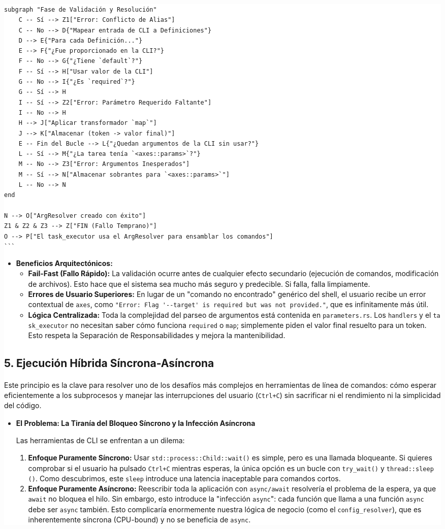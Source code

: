    subgraph "Fase de Validación y Resolución"
        C -- Sí --> Z1["Error: Conflicto de Alias"]
        C -- No --> D{"Mapear entrada de CLI a Definiciones"}
        D --> E{"Para cada Definición..."}
        E --> F{"¿Fue proporcionado en la CLI?"}
        F -- No --> G{"¿Tiene `default`?"}
        F -- Sí --> H["Usar valor de la CLI"]
        G -- No --> I{"¿Es `required`?"}
        G -- Sí --> H
        I -- Sí --> Z2["Error: Parámetro Requerido Faltante"]
        I -- No --> H
        H --> J["Aplicar transformador `map`"]
        J --> K["Almacenar (token -> valor final)"]
        E -- Fin del Bucle --> L{"¿Quedan argumentos de la CLI sin usar?"}
        L -- Sí --> M{"¿La tarea tenía `<axes::params>`?"}
        M -- No --> Z3["Error: Argumentos Inesperados"]
        M -- Sí --> N["Almacenar sobrantes para `<axes::params>`"]
        L -- No --> N
    end

    N --> O["ArgResolver creado con éxito"]
    Z1 & Z2 & Z3 --> Z["FIN (Fallo Temprano)"]
    O --> P["El task_executor usa el ArgResolver para ensamblar los comandos"]
    ```

* **Beneficios Arquitectónicos:**
  * **Fail-Fast (Fallo Rápido):** La validación ocurre antes de cualquier efecto secundario (ejecución de comandos, modificación de archivos). Esto hace que el sistema sea mucho más seguro y predecible. Si falla, falla limpiamente.
  * **Errores de Usuario Superiores:** En lugar de un "comando no encontrado" genérico del shell, el usuario recibe un error contextual de `axes`, como `"Error: Flag '--target' is required but was not provided."`, que es infinitamente más útil.
  * **Lógica Centralizada:** Toda la complejidad del parseo de argumentos está contenida en `parameters.rs`. Los `handlers` y el `task_executor` no necesitan saber cómo funciona `required` o `map`; simplemente piden el valor final resuelto para un token. Esto respeta la Separación de Responsabilidades y mejora la mantenibilidad.

## **5. Ejecución Híbrida Síncrona-Asíncrona**

Este principio es la clave para resolver uno de los desafíos más complejos en herramientas de línea de comandos: cómo esperar eficientemente a los subprocesos y manejar las interrupciones del usuario (`Ctrl+C`) sin sacrificar ni el rendimiento ni la simplicidad del código.

* **El Problema: La Tiranía del Bloqueo Síncrono y la Infección Asíncrona**

    Las herramientas de CLI se enfrentan a un dilema:
    1. **Enfoque Puramente Síncrono:** Usar `std::process::Child::wait()` es simple, pero es una llamada bloqueante. Si quieres comprobar si el usuario ha pulsado `Ctrl+C` mientras esperas, la única opción es un bucle con `try_wait()` y `thread::sleep()`. Como descubrimos, este `sleep` introduce una latencia inaceptable para comandos cortos.
    2. **Enfoque Puramente Asíncrono:** Reescribir toda la aplicación con `async/await` resolvería el problema de la espera, ya que `await` no bloquea el hilo. Sin embargo, esto introduce la "infección `async`": cada función que llama a una función `async` debe ser `async` también. Esto complicaría enormemente nuestra lógica de negocio (como el `config_resolver`), que es inherentemente síncrona (CPU-bound) y no se beneficia de `async`.
